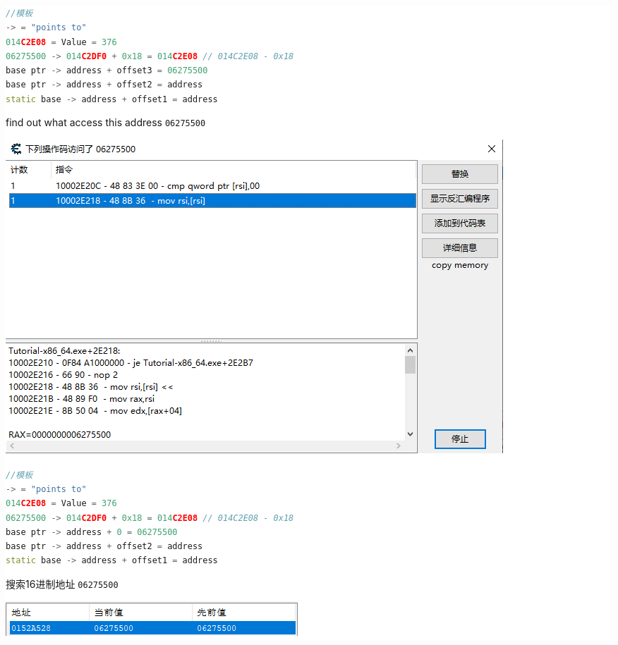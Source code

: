 ```c++
//模板
-> = "points to"
014C2E08 = Value = 376
06275500 -> 014C2DF0 + 0x18 = 014C2E08 // 014C2E08 - 0x18
base ptr -> address + offset3 = 06275500
base ptr -> address + offset2 = address
static base -> address + offset1 = address
```



find out what access this address `06275500`

![image-20210510232540344](assets/image-20210510232540344.png)

```c++
//模板
-> = "points to"
014C2E08 = Value = 376
06275500 -> 014C2DF0 + 0x18 = 014C2E08 // 014C2E08 - 0x18
base ptr -> address + 0 = 06275500
base ptr -> address + offset2 = address
static base -> address + offset1 = address
```

搜索16进制地址 `06275500`

![image-20210510232621231](assets/image-20210510232621231.png)
